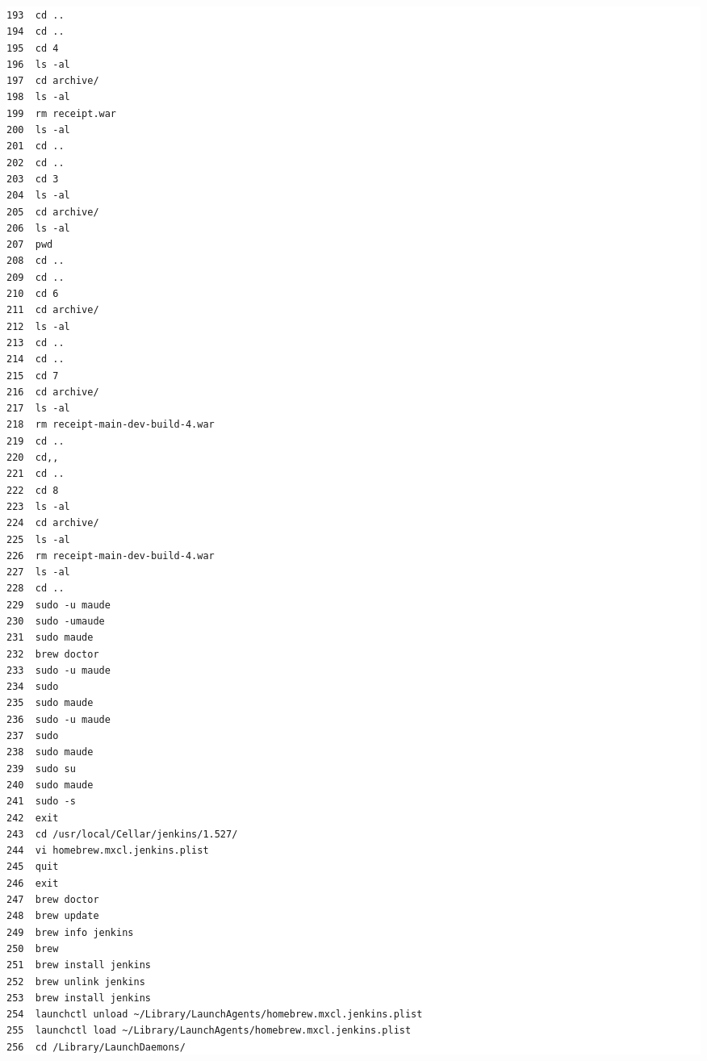     193  cd ..
    194  cd ..
    195  cd 4
    196  ls -al
    197  cd archive/
    198  ls -al
    199  rm receipt.war
    200  ls -al
    201  cd ..
    202  cd ..
    203  cd 3
    204  ls -al
    205  cd archive/
    206  ls -al
    207  pwd
    208  cd ..
    209  cd ..
    210  cd 6
    211  cd archive/
    212  ls -al
    213  cd ..
    214  cd ..
    215  cd 7
    216  cd archive/
    217  ls -al
    218  rm receipt-main-dev-build-4.war
    219  cd ..
    220  cd,,
    221  cd ..
    222  cd 8
    223  ls -al
    224  cd archive/
    225  ls -al
    226  rm receipt-main-dev-build-4.war
    227  ls -al
    228  cd ..
    229  sudo -u maude
    230  sudo -umaude
    231  sudo maude
    232  brew doctor
    233  sudo -u maude
    234  sudo
    235  sudo maude
    236  sudo -u maude
    237  sudo
    238  sudo maude
    239  sudo su
    240  sudo maude
    241  sudo -s
    242  exit
    243  cd /usr/local/Cellar/jenkins/1.527/
    244  vi homebrew.mxcl.jenkins.plist
    245  quit
    246  exit
    247  brew doctor
    248  brew update
    249  brew info jenkins
    250  brew
    251  brew install jenkins
    252  brew unlink jenkins
    253  brew install jenkins
    254  launchctl unload ~/Library/LaunchAgents/homebrew.mxcl.jenkins.plist
    255  launchctl load ~/Library/LaunchAgents/homebrew.mxcl.jenkins.plist
    256  cd /Library/LaunchDaemons/